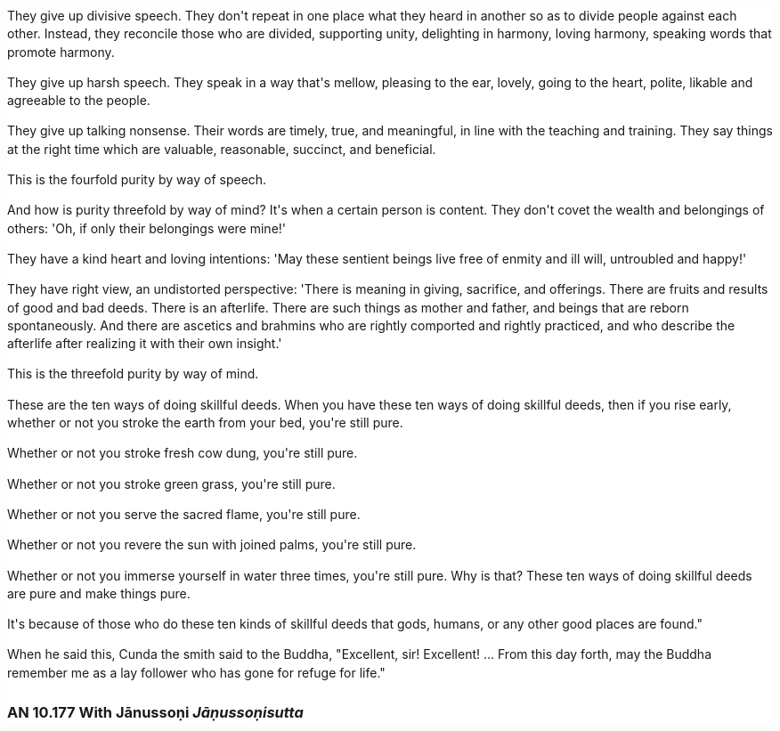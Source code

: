 They give up divisive speech. They don't repeat in one place what they
heard in another so as to divide people against each other. Instead,
they reconcile those who are divided, supporting unity, delighting in
harmony, loving harmony, speaking words that promote harmony.

They give up harsh speech. They speak in a way that's mellow, pleasing
to the ear, lovely, going to the heart, polite, likable and agreeable to
the people.

They give up talking nonsense. Their words are timely, true, and
meaningful, in line with the teaching and training. They say things at
the right time which are valuable, reasonable, succinct, and beneficial.

This is the fourfold purity by way of speech.

And how is purity threefold by way of mind? It's when a certain person
is content. They don't covet the wealth and belongings of others: 'Oh,
if only their belongings were mine!'

They have a kind heart and loving intentions: 'May these sentient beings
live free of enmity and ill will, untroubled and happy!'

They have right view, an undistorted perspective: 'There is meaning in
giving, sacrifice, and offerings. There are fruits and results of good
and bad deeds. There is an afterlife. There are such things as mother
and father, and beings that are reborn spontaneously. And there are
ascetics and brahmins who are rightly comported and rightly practiced,
and who describe the afterlife after realizing it with their own
insight.'

This is the threefold purity by way of mind.

These are the ten ways of doing skillful deeds. When you have these ten
ways of doing skillful deeds, then if you rise early, whether or not you
stroke the earth from your bed, you're still pure.

Whether or not you stroke fresh cow dung, you're still pure.

Whether or not you stroke green grass, you're still pure.

Whether or not you serve the sacred flame, you're still pure.

Whether or not you revere the sun with joined palms, you're still pure.

Whether or not you immerse yourself in water three times, you're still
pure. Why is that? These ten ways of doing skillful deeds are pure and
make things pure.

It's because of those who do these ten kinds of skillful deeds that
gods, humans, or any other good places are found."

When he said this, Cunda the smith said to the Buddha, "Excellent, sir!
Excellent! ... From this day forth, may the Buddha remember me as a lay
follower who has gone for refuge for life."


### AN 10.177 With Jānussoṇi  *Jāṇussoṇisutta*
